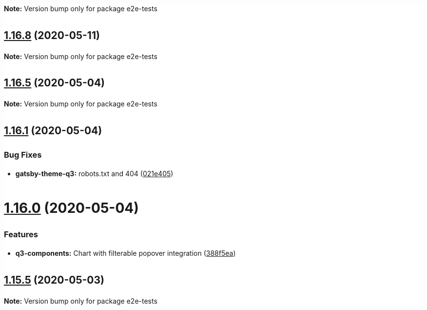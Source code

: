 **Note:** Version bump only for package e2e-tests





## [1.16.8](https://github.com/3merge/q/compare/v1.16.7...v1.16.8) (2020-05-11)

**Note:** Version bump only for package e2e-tests





## [1.16.5](https://github.com/3merge/q/compare/v1.16.4...v1.16.5) (2020-05-04)

**Note:** Version bump only for package e2e-tests





## [1.16.1](https://github.com/3merge/q/compare/v1.16.0...v1.16.1) (2020-05-04)


### Bug Fixes

* **gatsby-theme-q3:** robots.txt and 404 ([021e405](https://github.com/3merge/q/commit/021e405636a709169bbac9224cfc08874026b7a7))





# [1.16.0](https://github.com/3merge/q/compare/v1.15.5...v1.16.0) (2020-05-04)


### Features

* **q3-components:** Chart with filterable popover integration ([388f5ea](https://github.com/3merge/q/commit/388f5eaa5cd59a2db2f35cb2479bcc3b3278edff))





## [1.15.5](https://github.com/3merge/q/compare/v1.15.4...v1.15.5) (2020-05-03)

**Note:** Version bump only for package e2e-tests
